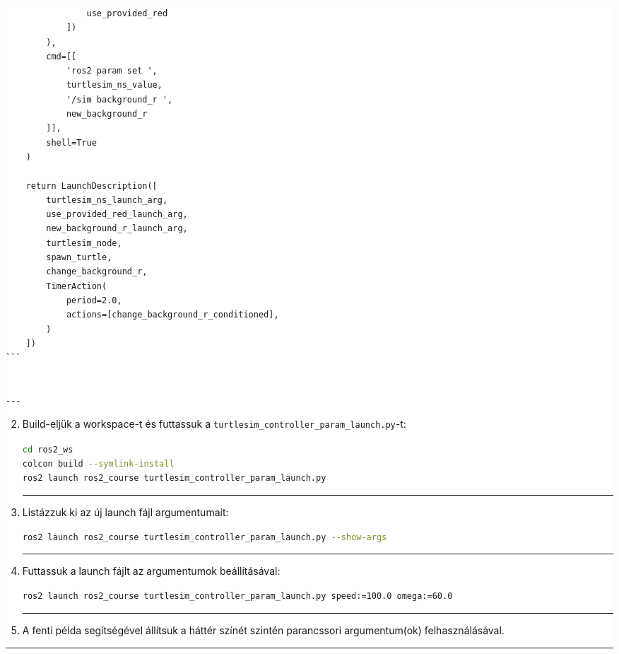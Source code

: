                     use_provided_red
                ])
            ),
            cmd=[[
                'ros2 param set ',
                turtlesim_ns_value,
                '/sim background_r ',
                new_background_r
            ]],
            shell=True
        )
    
        return LaunchDescription([
            turtlesim_ns_launch_arg,
            use_provided_red_launch_arg,
            new_background_r_launch_arg,
            turtlesim_node,
            spawn_turtle,
            change_background_r,
            TimerAction(
                period=2.0,
                actions=[change_background_r_conditioned],
            )
        ])
    ```


    ---

2. Build-eljük a workspace-t és futtassuk a `turtlesim_controller_param_launch.py`-t:

    ```bash
    cd ros2_ws
    colcon build --symlink-install
    ros2 launch ros2_course turtlesim_controller_param_launch.py
    ```

    ---

3. Listázzuk ki az új launch fájl argumentumait:

    ```bash
    ros2 launch ros2_course turtlesim_controller_param_launch.py --show-args
    ```
   
    ---

4. Futtassuk a launch fájlt az argumentumok beállításával:

    ```bash
    ros2 launch ros2_course turtlesim_controller_param_launch.py speed:=100.0 omega:=60.0
    ```

    ---

5. A fenti példa segítségével állítsuk a háttér színét szintén parancssori argumentum(ok) felhasználásával.

---